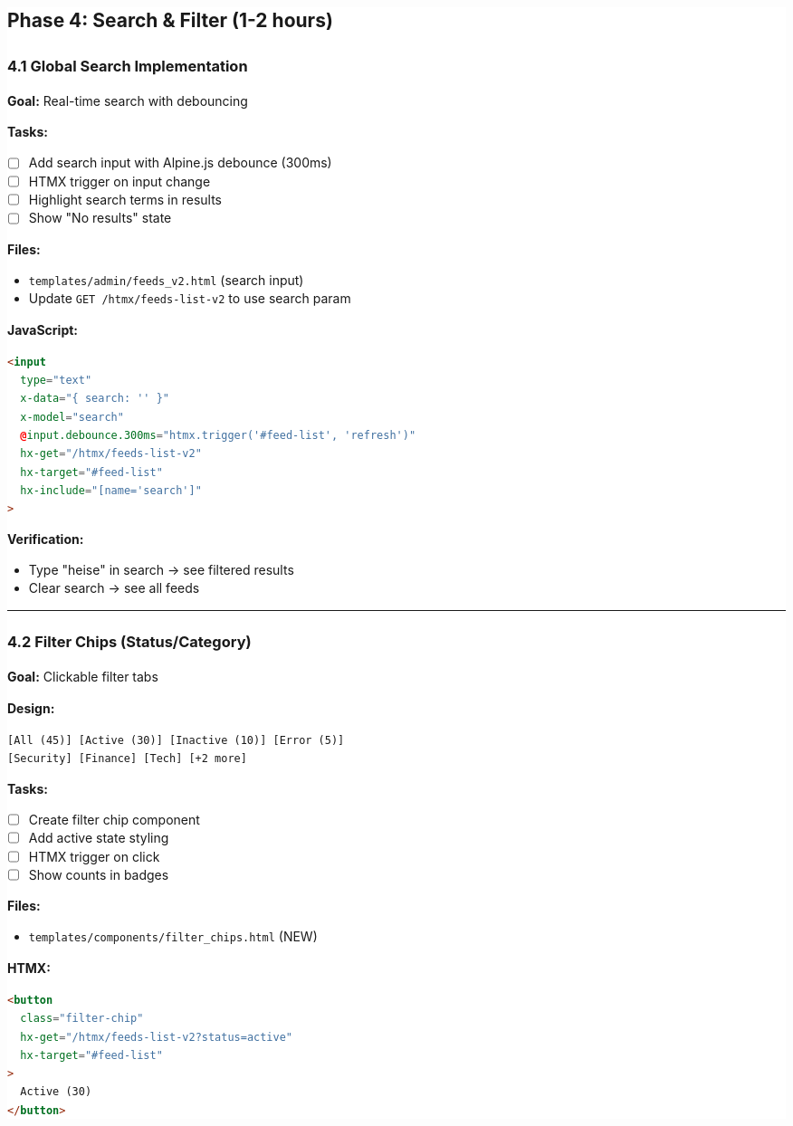 
## Phase 4: Search & Filter (1-2 hours)

### 4.1 Global Search Implementation
**Goal:** Real-time search with debouncing

**Tasks:**
- [ ] Add search input with Alpine.js debounce (300ms)
- [ ] HTMX trigger on input change
- [ ] Highlight search terms in results
- [ ] Show "No results" state

**Files:**
- `templates/admin/feeds_v2.html` (search input)
- Update `GET /htmx/feeds-list-v2` to use search param

**JavaScript:**
```html
<input
  type="text"
  x-data="{ search: '' }"
  x-model="search"
  @input.debounce.300ms="htmx.trigger('#feed-list', 'refresh')"
  hx-get="/htmx/feeds-list-v2"
  hx-target="#feed-list"
  hx-include="[name='search']"
>
```

**Verification:**
- Type "heise" in search → see filtered results
- Clear search → see all feeds

---

### 4.2 Filter Chips (Status/Category)
**Goal:** Clickable filter tabs

**Design:**
```
[All (45)] [Active (30)] [Inactive (10)] [Error (5)]
[Security] [Finance] [Tech] [+2 more]
```

**Tasks:**
- [ ] Create filter chip component
- [ ] Add active state styling
- [ ] HTMX trigger on click
- [ ] Show counts in badges

**Files:**
- `templates/components/filter_chips.html` (NEW)

**HTMX:**
```html
<button
  class="filter-chip"
  hx-get="/htmx/feeds-list-v2?status=active"
  hx-target="#feed-list"
>
  Active (30)
</button>
```
